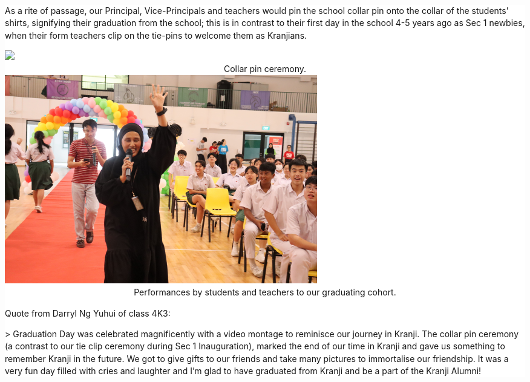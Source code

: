 As a rite of passage, our Principal, Vice-Principals and teachers would pin the school collar pin onto the collar of the students’ shirts, signifying their graduation from the school; this is in contrast to their first day in the school 4-5 years ago as Sec 1 newbies, when their form teachers clip on the tie-pins to welcome them as Kranjians.

<img src="/images/Grad%203.jpg" style="width:60%">
<center>Collar pin ceremony.</center>

<img src="/images/2023/Sec%2045%20Graduation/IMG_1290.jpg" style="width:60%">
<center>Performances by students and teachers to our graduating cohort.</center>

Quote from Darryl Ng Yuhui of class 4K3:

&gt; Graduation Day was celebrated magnificently with a video montage to reminisce our journey in Kranji. The collar pin ceremony (a contrast to our tie clip ceremony during Sec 1 Inauguration), marked the end of our time in Kranji and gave us something to remember Kranji in the future. We got to give gifts to our friends and take many pictures to immortalise our friendship. It was a very fun day filled with cries and laughter and I’m glad to have graduated from Kranji and be a part of the Kranji Alumni!